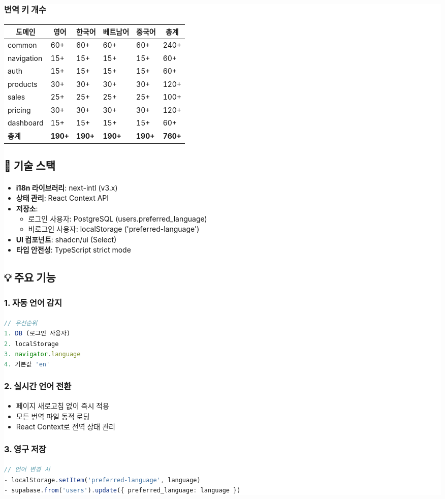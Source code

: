 ### 번역 키 개수
| 도메인 | 영어 | 한국어 | 베트남어 | 중국어 | 총계 |
|--------|------|--------|----------|--------|------|
| common | 60+ | 60+ | 60+ | 60+ | 240+ |
| navigation | 15+ | 15+ | 15+ | 15+ | 60+ |
| auth | 15+ | 15+ | 15+ | 15+ | 60+ |
| products | 30+ | 30+ | 30+ | 30+ | 120+ |
| sales | 25+ | 25+ | 25+ | 25+ | 100+ |
| pricing | 30+ | 30+ | 30+ | 30+ | 120+ |
| dashboard | 15+ | 15+ | 15+ | 15+ | 60+ |
| **총계** | **190+** | **190+** | **190+** | **190+** | **760+** |

## 🔧 기술 스택

- **i18n 라이브러리**: next-intl (v3.x)
- **상태 관리**: React Context API
- **저장소**:
  - 로그인 사용자: PostgreSQL (users.preferred_language)
  - 비로그인 사용자: localStorage ('preferred-language')
- **UI 컴포넌트**: shadcn/ui (Select)
- **타입 안전성**: TypeScript strict mode

## 💡 주요 기능

### 1. 자동 언어 감지
```typescript
// 우선순위
1. DB (로그인 사용자)
2. localStorage
3. navigator.language
4. 기본값 'en'
```

### 2. 실시간 언어 전환
- 페이지 새로고침 없이 즉시 적용
- 모든 번역 파일 동적 로딩
- React Context로 전역 상태 관리

### 3. 영구 저장
```typescript
// 언어 변경 시
- localStorage.setItem('preferred-language', language)
- supabase.from('users').update({ preferred_language: language })
```
